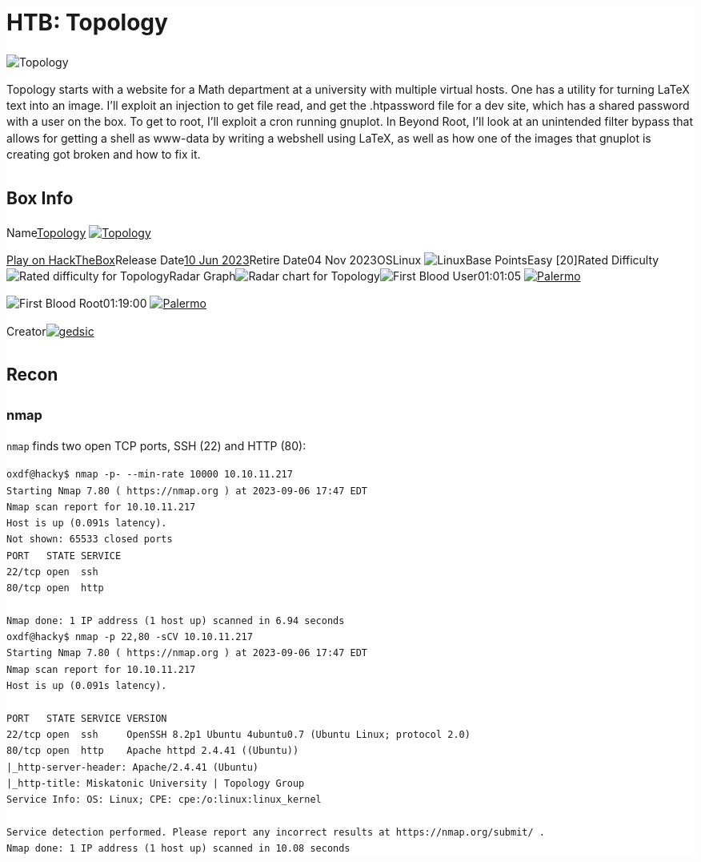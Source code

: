 HTB: Topology
=============

![Topology](https://0xdf.gitlab.io/img/topology-cover.png)

Topology starts with a website for a Math department at a university with multiple virtual hosts. One has a utility for turning LaTeX text into an image. I’ll exploit an injection to get file read, and get the .htpassword file for a dev site, which has a shared password with a user on the box. To get to root, I’ll exploit a cron running gnuplot. In Beyond Root, I’ll look at an unintended filter bypass that allows for getting a shell as www-data by writing a webshell using LaTeX, as well as how one of the images that gnuplot is creating got broken and how to fix it.

## Box Info

Name[Topology](https://www.hackthebox.com/machines/topology) [![Topology](https://0xdf.gitlab.io/icons/box-topology.png)](https://www.hackthebox.com/machines/topology)

[Play on HackTheBox](https://www.hackthebox.com/machines/topology)Release Date[10 Jun 2023](https://twitter.com/hackthebox_eu/status/1666814874603909127)Retire Date04 Nov 2023OSLinux ![Linux](https://0xdf.gitlab.io/icons/Linux.png)Base PointsEasy \[20\]Rated Difficulty![Rated difficulty for Topology](https://0xdf.gitlab.io/img/topology-diff.png)Radar Graph![Radar chart for Topology](https://0xdf.gitlab.io/img/topology-radar.png)![First Blood User](https://0xdf.gitlab.io/icons/first-blood-user.png)01:01:05 [![Palermo](https://www.hackthebox.eu/badge/image/131751)](https://app.hackthebox.com/users/131751)

![First Blood Root](https://0xdf.gitlab.io/icons/first-blood-root.png)01:19:00 [![Palermo](https://www.hackthebox.eu/badge/image/131751)](https://app.hackthebox.com/users/131751)

Creator[![gedsic](https://www.hackthebox.eu/badge/image/22016)](https://app.hackthebox.com/users/22016)

## Recon

### nmap

`nmap` finds two open TCP ports, SSH (22) and HTTP (80):

```
oxdf@hacky$ nmap -p- --min-rate 10000 10.10.11.217
Starting Nmap 7.80 ( https://nmap.org ) at 2023-09-06 17:47 EDT
Nmap scan report for 10.10.11.217
Host is up (0.091s latency).
Not shown: 65533 closed ports
PORT   STATE SERVICE
22/tcp open  ssh
80/tcp open  http

Nmap done: 1 IP address (1 host up) scanned in 6.94 seconds
oxdf@hacky$ nmap -p 22,80 -sCV 10.10.11.217
Starting Nmap 7.80 ( https://nmap.org ) at 2023-09-06 17:47 EDT
Nmap scan report for 10.10.11.217
Host is up (0.091s latency).

PORT   STATE SERVICE VERSION
22/tcp open  ssh     OpenSSH 8.2p1 Ubuntu 4ubuntu0.7 (Ubuntu Linux; protocol 2.0)
80/tcp open  http    Apache httpd 2.4.41 ((Ubuntu))
|_http-server-header: Apache/2.4.41 (Ubuntu)
|_http-title: Miskatonic University | Topology Group
Service Info: OS: Linux; CPE: cpe:/o:linux:linux_kernel

Service detection performed. Please report any incorrect results at https://nmap.org/submit/ .
Nmap done: 1 IP address (1 host up) scanned in 10.08 seconds

```
